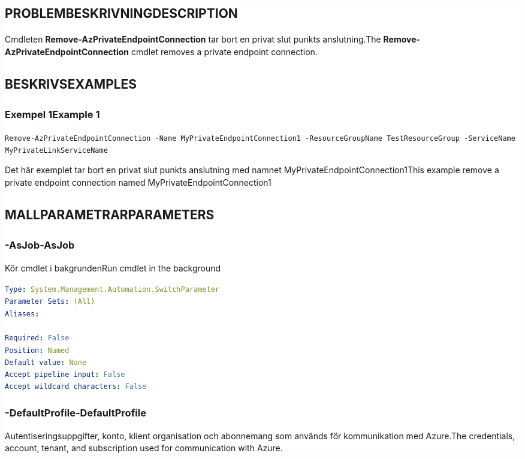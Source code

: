 ## <span data-ttu-id="77540-107">PROBLEMBESKRIVNING</span><span class="sxs-lookup"><span data-stu-id="77540-107">DESCRIPTION</span></span>
<span data-ttu-id="77540-108">Cmdleten **Remove-AzPrivateEndpointConnection** tar bort en privat slut punkts anslutning.</span><span class="sxs-lookup"><span data-stu-id="77540-108">The **Remove-AzPrivateEndpointConnection** cmdlet removes a private endpoint connection.</span></span> 

## <span data-ttu-id="77540-109">BESKRIVS</span><span class="sxs-lookup"><span data-stu-id="77540-109">EXAMPLES</span></span>

### <span data-ttu-id="77540-110">Exempel 1</span><span class="sxs-lookup"><span data-stu-id="77540-110">Example 1</span></span>
```
Remove-AzPrivateEndpointConnection -Name MyPrivateEndpointConnection1 -ResourceGroupName TestResourceGroup -ServiceName MyPrivateLinkServiceName
```

<span data-ttu-id="77540-111">Det här exemplet tar bort en privat slut punkts anslutning med namnet MyPrivateEndpointConnection1</span><span class="sxs-lookup"><span data-stu-id="77540-111">This example remove a private endpoint connection named MyPrivateEndpointConnection1</span></span>

## <span data-ttu-id="77540-112">MALLPARAMETRAR</span><span class="sxs-lookup"><span data-stu-id="77540-112">PARAMETERS</span></span>

### <span data-ttu-id="77540-113">-AsJob</span><span class="sxs-lookup"><span data-stu-id="77540-113">-AsJob</span></span>
<span data-ttu-id="77540-114">Kör cmdlet i bakgrunden</span><span class="sxs-lookup"><span data-stu-id="77540-114">Run cmdlet in the background</span></span>

```yaml
Type: System.Management.Automation.SwitchParameter
Parameter Sets: (All)
Aliases:

Required: False
Position: Named
Default value: None
Accept pipeline input: False
Accept wildcard characters: False
```

### <span data-ttu-id="77540-115">-DefaultProfile</span><span class="sxs-lookup"><span data-stu-id="77540-115">-DefaultProfile</span></span>
<span data-ttu-id="77540-116">Autentiseringsuppgifter, konto, klient organisation och abonnemang som används för kommunikation med Azure.</span><span class="sxs-lookup"><span data-stu-id="77540-116">The credentials, account, tenant, and subscription used for communication with Azure.</span></span>
